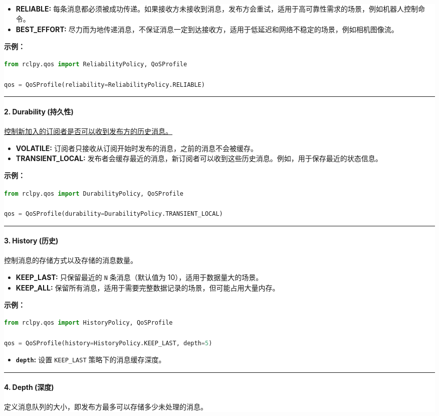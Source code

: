 - **RELIABLE:**
   每条消息都必须被成功传递。如果接收方未接收到消息，发布方会重试，适用于高可靠性需求的场景，例如机器人控制命令。
- **BEST_EFFORT:**
   尽力而为地传递消息，不保证消息一定到达接收方，适用于低延迟和网络不稳定的场景，例如相机图像流。

**示例：**

```python
from rclpy.qos import ReliabilityPolicy, QoSProfile

qos = QoSProfile(reliability=ReliabilityPolicy.RELIABLE)
```

------

#### **2. Durability (持久性)**

<u>控制新加入的订阅者是否可以收到发布方的历史消息。</u>

- **VOLATILE:**
   订阅者只接收从订阅开始时发布的消息，之前的消息不会被缓存。
- **TRANSIENT_LOCAL:**
   发布者会缓存最近的消息，新订阅者可以收到这些历史消息。例如，用于保存最近的状态信息。

**示例：**

```python
from rclpy.qos import DurabilityPolicy, QoSProfile

qos = QoSProfile(durability=DurabilityPolicy.TRANSIENT_LOCAL)
```

------

#### **3. History (历史)**

控制消息的存储方式以及存储的消息数量。

- **KEEP_LAST:**
   只保留最近的 `N` 条消息（默认值为 10），适用于数据量大的场景。
- **KEEP_ALL:**
   保留所有消息，适用于需要完整数据记录的场景，但可能占用大量内存。

**示例：**

```python
from rclpy.qos import HistoryPolicy, QoSProfile

qos = QoSProfile(history=HistoryPolicy.KEEP_LAST, depth=5)
```

- **`depth`:** 设置 `KEEP_LAST` 策略下的消息缓存深度。

------

#### **4. Depth (深度)**

定义消息队列的大小，即发布方最多可以存储多少未处理的消息。
